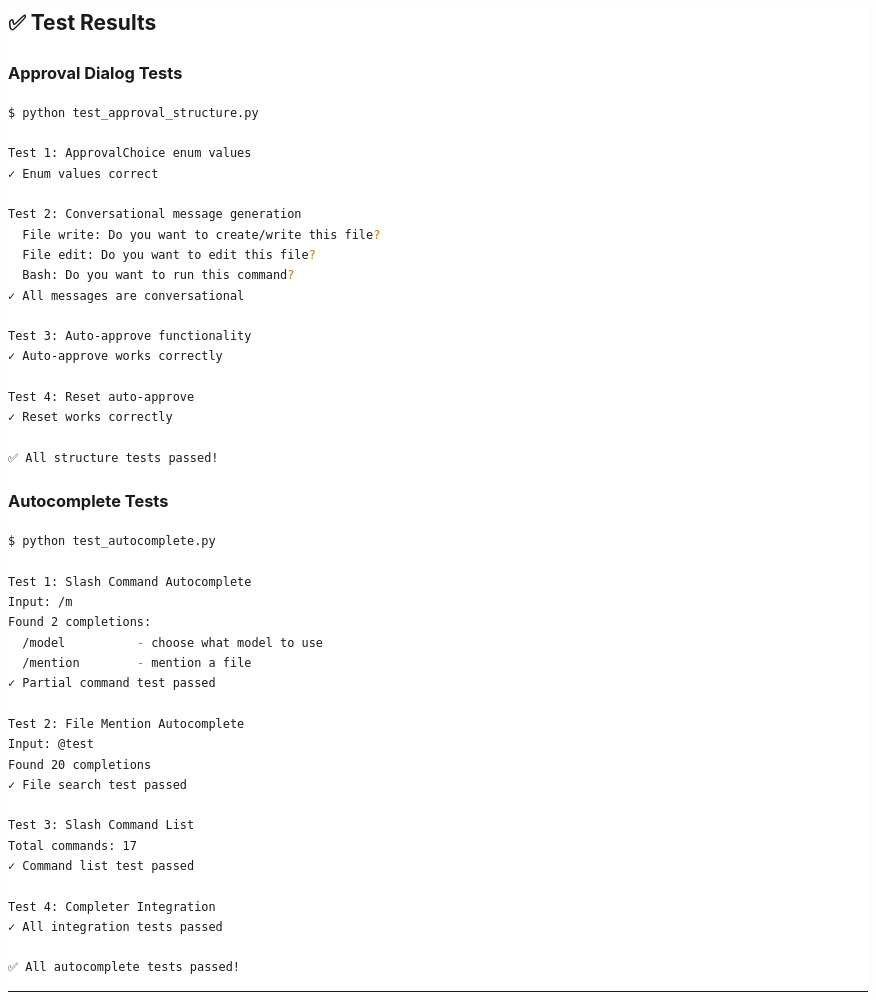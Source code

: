 
## ✅ Test Results

### Approval Dialog Tests
```bash
$ python test_approval_structure.py

Test 1: ApprovalChoice enum values
✓ Enum values correct

Test 2: Conversational message generation
  File write: Do you want to create/write this file?
  File edit: Do you want to edit this file?
  Bash: Do you want to run this command?
✓ All messages are conversational

Test 3: Auto-approve functionality
✓ Auto-approve works correctly

Test 4: Reset auto-approve
✓ Reset works correctly

✅ All structure tests passed!
```

### Autocomplete Tests
```bash
$ python test_autocomplete.py

Test 1: Slash Command Autocomplete
Input: /m
Found 2 completions:
  /model          - choose what model to use
  /mention        - mention a file
✓ Partial command test passed

Test 2: File Mention Autocomplete
Input: @test
Found 20 completions
✓ File search test passed

Test 3: Slash Command List
Total commands: 17
✓ Command list test passed

Test 4: Completer Integration
✓ All integration tests passed

✅ All autocomplete tests passed!
```

---